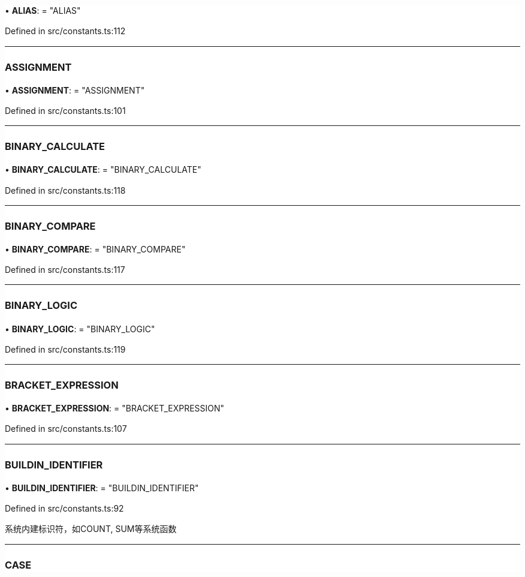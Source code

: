 • **ALIAS**: = "ALIAS"

Defined in src/constants.ts:112

___

###  ASSIGNMENT

• **ASSIGNMENT**: = "ASSIGNMENT"

Defined in src/constants.ts:101

___

###  BINARY_CALCULATE

• **BINARY_CALCULATE**: = "BINARY_CALCULATE"

Defined in src/constants.ts:118

___

###  BINARY_COMPARE

• **BINARY_COMPARE**: = "BINARY_COMPARE"

Defined in src/constants.ts:117

___

###  BINARY_LOGIC

• **BINARY_LOGIC**: = "BINARY_LOGIC"

Defined in src/constants.ts:119

___

###  BRACKET_EXPRESSION

• **BRACKET_EXPRESSION**: = "BRACKET_EXPRESSION"

Defined in src/constants.ts:107

___

###  BUILDIN_IDENTIFIER

• **BUILDIN_IDENTIFIER**: = "BUILDIN_IDENTIFIER"

Defined in src/constants.ts:92

系统内建标识符，如COUNT, SUM等系统函数

___

###  CASE
